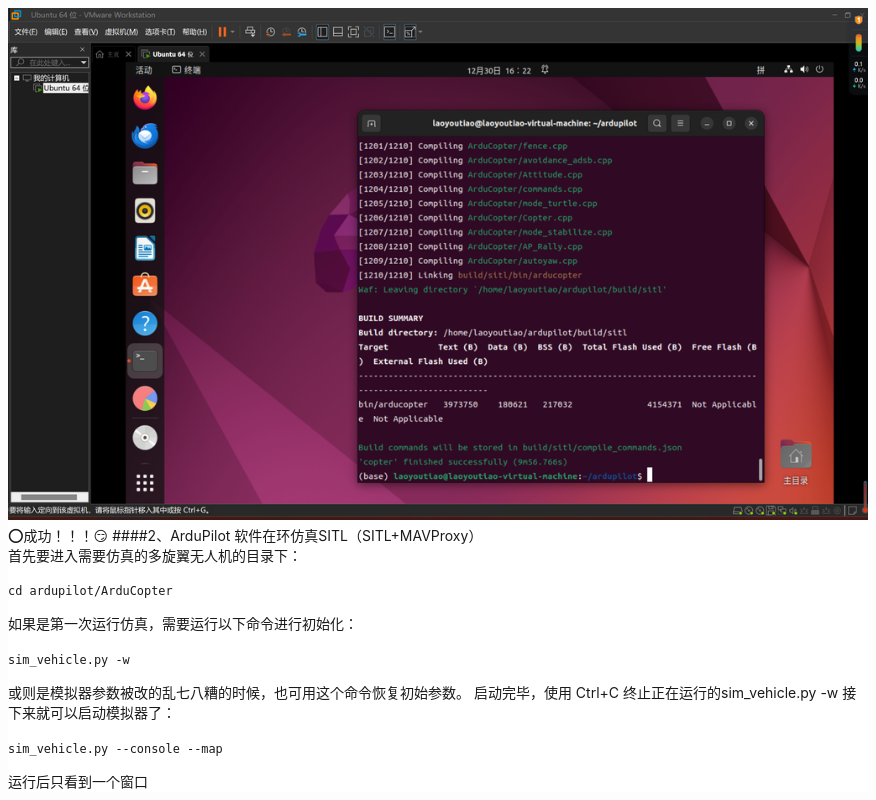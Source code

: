 ![Alt text](image-14.png)
:o:成功！！！:smirk:
####2、ArduPilot 软件在环仿真SITL（SITL+MAVProxy）  
首先要进入需要仿真的多旋翼无人机的目录下：  
```
cd ardupilot/ArduCopter  
```
如果是第一次运行仿真，需要运行以下命令进行初始化：
```
sim_vehicle.py -w
```
或则是模拟器参数被改的乱七八糟的时候，也可用这个命令恢复初始参数。
启动完毕，使用 Ctrl+C 终止正在运行的sim_vehicle.py -w
接下来就可以启动模拟器了：
```
sim_vehicle.py --console --map
```
运行后只看到一个窗口  